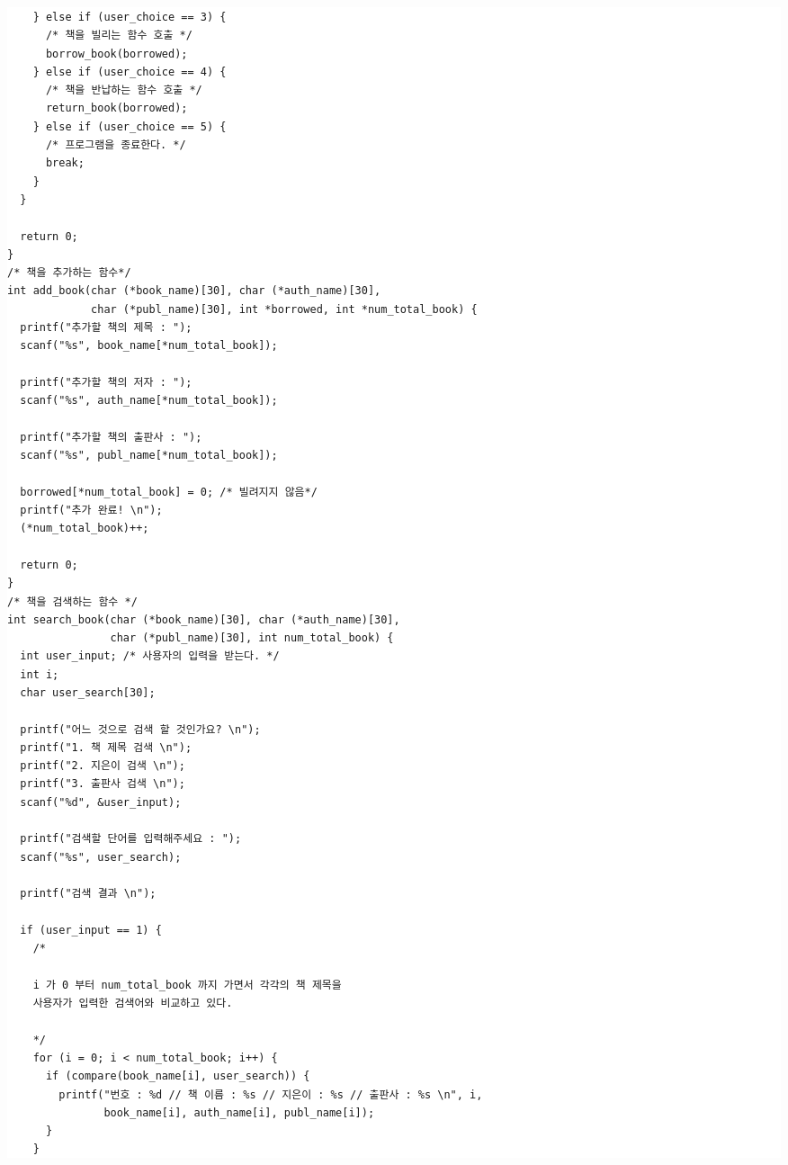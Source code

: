 ```cpp-formatted
    } else if (user_choice == 3) {
      /* 책을 빌리는 함수 호출 */
      borrow_book(borrowed);
    } else if (user_choice == 4) {
      /* 책을 반납하는 함수 호출 */
      return_book(borrowed);
    } else if (user_choice == 5) {
      /* 프로그램을 종료한다. */
      break;
    }
  }

  return 0;
}
/* 책을 추가하는 함수*/
int add_book(char (*book_name)[30], char (*auth_name)[30],
             char (*publ_name)[30], int *borrowed, int *num_total_book) {
  printf("추가할 책의 제목 : ");
  scanf("%s", book_name[*num_total_book]);

  printf("추가할 책의 저자 : ");
  scanf("%s", auth_name[*num_total_book]);

  printf("추가할 책의 출판사 : ");
  scanf("%s", publ_name[*num_total_book]);

  borrowed[*num_total_book] = 0; /* 빌려지지 않음*/
  printf("추가 완료! \n");
  (*num_total_book)++;

  return 0;
}
/* 책을 검색하는 함수 */
int search_book(char (*book_name)[30], char (*auth_name)[30],
                char (*publ_name)[30], int num_total_book) {
  int user_input; /* 사용자의 입력을 받는다. */
  int i;
  char user_search[30];

  printf("어느 것으로 검색 할 것인가요? \n");
  printf("1. 책 제목 검색 \n");
  printf("2. 지은이 검색 \n");
  printf("3. 출판사 검색 \n");
  scanf("%d", &user_input);

  printf("검색할 단어를 입력해주세요 : ");
  scanf("%s", user_search);

  printf("검색 결과 \n");

  if (user_input == 1) {
    /*

    i 가 0 부터 num_total_book 까지 가면서 각각의 책 제목을
    사용자가 입력한 검색어와 비교하고 있다.

    */
    for (i = 0; i < num_total_book; i++) {
      if (compare(book_name[i], user_search)) {
        printf("번호 : %d // 책 이름 : %s // 지은이 : %s // 출판사 : %s \n", i,
               book_name[i], auth_name[i], publ_name[i]);
      }
    }
```